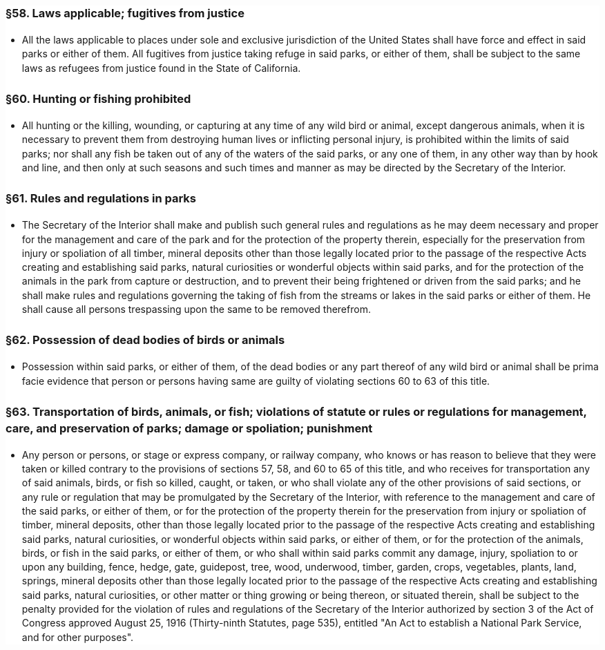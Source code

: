 ### §58. Laws applicable; fugitives from justice
* All the laws applicable to places under sole and exclusive jurisdiction of the United States shall have force and effect in said parks or either of them. All fugitives from justice taking refuge in said parks, or either of them, shall be subject to the same laws as refugees from justice found in the State of California.

### §60. Hunting or fishing prohibited
* All hunting or the killing, wounding, or capturing at any time of any wild bird or animal, except dangerous animals, when it is necessary to prevent them from destroying human lives or inflicting personal injury, is prohibited within the limits of said parks; nor shall any fish be taken out of any of the waters of the said parks, or any one of them, in any other way than by hook and line, and then only at such seasons and such times and manner as may be directed by the Secretary of the Interior.

### §61. Rules and regulations in parks
* The Secretary of the Interior shall make and publish such general rules and regulations as he may deem necessary and proper for the management and care of the park and for the protection of the property therein, especially for the preservation from injury or spoliation of all timber, mineral deposits other than those legally located prior to the passage of the respective Acts creating and establishing said parks, natural curiosities or wonderful objects within said parks, and for the protection of the animals in the park from capture or destruction, and to prevent their being frightened or driven from the said parks; and he shall make rules and regulations governing the taking of fish from the streams or lakes in the said parks or either of them. He shall cause all persons trespassing upon the same to be removed therefrom.

### §62. Possession of dead bodies of birds or animals
* Possession within said parks, or either of them, of the dead bodies or any part thereof of any wild bird or animal shall be prima facie evidence that person or persons having same are guilty of violating sections 60 to 63 of this title.

### §63. Transportation of birds, animals, or fish; violations of statute or rules or regulations for management, care, and preservation of parks; damage or spoliation; punishment
* Any person or persons, or stage or express company, or railway company, who knows or has reason to believe that they were taken or killed contrary to the provisions of sections 57, 58, and 60 to 65 of this title, and who receives for transportation any of said animals, birds, or fish so killed, caught, or taken, or who shall violate any of the other provisions of said sections, or any rule or regulation that may be promulgated by the Secretary of the Interior, with reference to the management and care of the said parks, or either of them, or for the protection of the property therein for the preservation from injury or spoliation of timber, mineral deposits, other than those legally located prior to the passage of the respective Acts creating and establishing said parks, natural curiosities, or wonderful objects within said parks, or either of them, or for the protection of the animals, birds, or fish in the said parks, or either of them, or who shall within said parks commit any damage, injury, spoliation to or upon any building, fence, hedge, gate, guidepost, tree, wood, underwood, timber, garden, crops, vegetables, plants, land, springs, mineral deposits other than those legally located prior to the passage of the respective Acts creating and establishing said parks, natural curiosities, or other matter or thing growing or being thereon, or situated therein, shall be subject to the penalty provided for the violation of rules and regulations of the Secretary of the Interior authorized by section 3 of the Act of Congress approved August 25, 1916 (Thirty-ninth Statutes, page 535), entitled "An Act to establish a National Park Service, and for other purposes".
